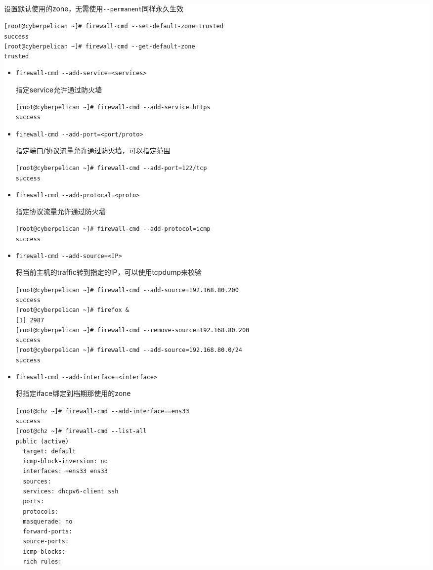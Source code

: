   设置默认使用的zone，无需使用`--permanent`同样永久生效

  ```
  [root@cyberpelican ~]# firewall-cmd --set-default-zone=trusted 
  success
  [root@cyberpelican ~]# firewall-cmd --get-default-zone 
  trusted
  ```

- `firewall-cmd --add-service=<services>`

  指定service允许通过防火墙

  ```
  [root@cyberpelican ~]# firewall-cmd --add-service=https
  success
  ```

- `firewall-cmd --add-port=<port/proto>`

  指定端口/协议流量允许通过防火墙，可以指定范围

  ```
  [root@cyberpelican ~]# firewall-cmd --add-port=122/tcp
  success
  ```

- `firewall-cmd --add-protocal=<proto>`

  指定协议流量允许通过防火墙

  ```
  [root@cyberpelican ~]# firewall-cmd --add-protocol=icmp
  success
  ```

- `firewall-cmd --add-source=<IP>`

  将当前主机的traffic转到指定的IP，可以使用tcpdump来校验

  ```
  [root@cyberpelican ~]# firewall-cmd --add-source=192.168.80.200
  success
  [root@cyberpelican ~]# firefox &
  [1] 2987
  [root@cyberpelican ~]# firewall-cmd --remove-source=192.168.80.200
  success
  [root@cyberpelican ~]# firewall-cmd --add-source=192.168.80.0/24
  success
  ```

- `firewall-cmd --add-interface=<interface>`

  将指定iface绑定到档期那使用的zone

  ```
  [root@chz ~]# firewall-cmd --add-interface==ens33
  success
  [root@chz ~]# firewall-cmd --list-all
  public (active)
    target: default
    icmp-block-inversion: no
    interfaces: =ens33 ens33
    sources: 
    services: dhcpv6-client ssh
    ports: 
    protocols: 
    masquerade: no
    forward-ports: 
    source-ports: 
    icmp-blocks: 
    rich rules: 
  
  ```